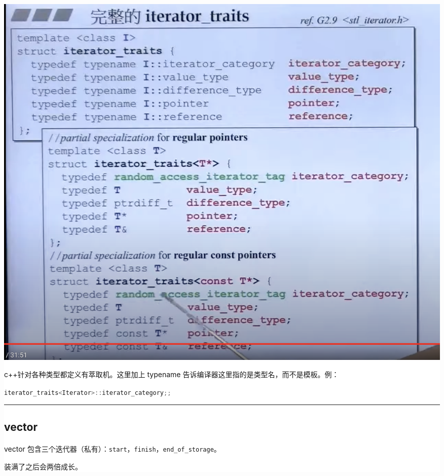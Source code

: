 ![STL-%E6%BA%90%E7%A0%81%E5%89%96%E6%9E%90%EF%BC%88%E4%BE%AF%E6%8D%B7%EF%BC%89%202862ba56d4054d398350e4b5a9a30e7b/Untitled%2019.png](STL-%E6%BA%90%E7%A0%81%E5%89%96%E6%9E%90%EF%BC%88%E4%BE%AF%E6%8D%B7%EF%BC%89%202862ba56d4054d398350e4b5a9a30e7b/Untitled%2019.png)

c++针对各种类型都定义有萃取机。这里加上 typename 告诉编译器这里指的是类型名，而不是模板。例：

```cpp
iterator_traits<Iterator>::iterator_category;;
```

---

## vector

vector 包含三个迭代器（私有）：`start`，`finish`，`end_of_storage`。

装满了之后会两倍成长。
